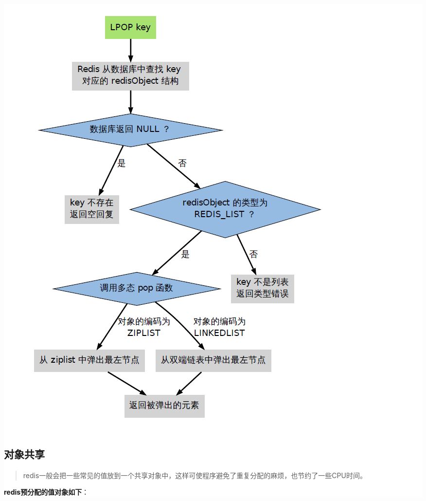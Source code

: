 ![img](/Database/Redis/images/进阶-数据结构-对象机制详解/db-redis-object-3.png)

## 对象共享

> redis一般会把一些常见的值放到一个共享对象中，这样可使程序避免了重复分配的麻烦，也节约了一些CPU时间。

**redis预分配的值对象如下**：
